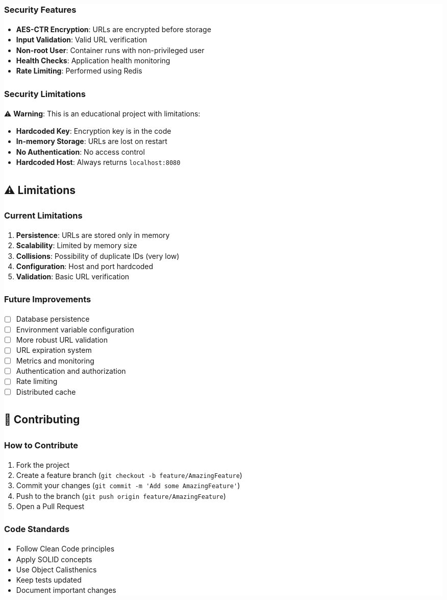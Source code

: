 ### Security Features

- **AES-CTR Encryption**: URLs are encrypted before storage
- **Input Validation**: Valid URL verification
- **Non-root User**: Container runs with non-privileged user
- **Health Checks**: Application health monitoring
- **Rate Limiting**: Performed using Redis

### Security Limitations

⚠️ **Warning**: This is an educational project with limitations:

- **Hardcoded Key**: Encryption key is in the code
- **In-memory Storage**: URLs are lost on restart
- **No Authentication**: No access control
- **Hardcoded Host**: Always returns `localhost:8080`

## ⚠️ Limitations

### Current Limitations

1. **Persistence**: URLs are stored only in memory
2. **Scalability**: Limited by memory size
3. **Collisions**: Possibility of duplicate IDs (very low)
4. **Configuration**: Host and port hardcoded
5. **Validation**: Basic URL verification

### Future Improvements

- [ ] Database persistence
- [ ] Environment variable configuration
- [ ] More robust URL validation
- [ ] URL expiration system
- [ ] Metrics and monitoring
- [ ] Authentication and authorization
- [ ] Rate limiting
- [ ] Distributed cache

## 🤝 Contributing

### How to Contribute

1. Fork the project
2. Create a feature branch (`git checkout -b feature/AmazingFeature`)
3. Commit your changes (`git commit -m 'Add some AmazingFeature'`)
4. Push to the branch (`git push origin feature/AmazingFeature`)
5. Open a Pull Request

### Code Standards

- Follow Clean Code principles
- Apply SOLID concepts
- Use Object Calisthenics
- Keep tests updated
- Document important changes
